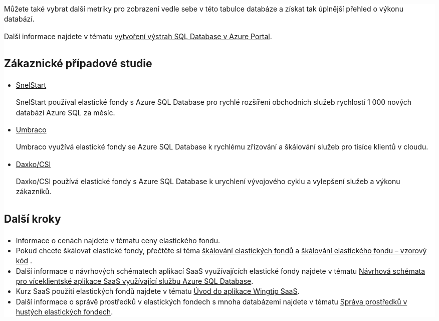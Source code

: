 Můžete také vybrat další metriky pro zobrazení vedle sebe v této tabulce databáze a získat tak úplnější přehled o výkonu databází.

Další informace najdete v tématu [vytvoření výstrah SQL Database v Azure Portal](alerts-insights-configure-portal.md).

## <a name="customer-case-studies"></a>Zákaznické případové studie

- [SnelStart](https://azure.microsoft.com/resources/videos/azure-sql-database-case-study-snelstart/)

  SnelStart používal elastické fondy s Azure SQL Database pro rychlé rozšíření obchodních služeb rychlostí 1 000 nových databází Azure SQL za měsíc.

- [Umbraco](https://azure.microsoft.com/resources/videos/azure-sql-database-case-study-umbraco/)

  Umbraco využívá elastické fondy se Azure SQL Database k rychlému zřizování a škálování služeb pro tisíce klientů v cloudu.

- [Daxko/CSI](https://customers.microsoft.com/story/726277-csi-daxko-partner-professional-service-azure)

   Daxko/CSI používá elastické fondy s Azure SQL Database k urychlení vývojového cyklu a vylepšení služeb a výkonu zákazníků.

## <a name="next-steps"></a>Další kroky

- Informace o cenách najdete v tématu [ceny elastického fondu](https://azure.microsoft.com/pricing/details/sql-database/elastic).
- Pokud chcete škálovat elastické fondy, přečtěte si téma [škálování elastických fondů](elastic-pool-scale.md) a [škálování elastického fondu – vzorový kód](scripts/monitor-and-scale-pool-powershell.md) .
- Další informace o návrhových schématech aplikací SaaS využívajících elastické fondy najdete v tématu [Návrhová schémata pro víceklientské aplikace SaaS využívající službu Azure SQL Database](saas-tenancy-app-design-patterns.md).
- Kurz SaaS použití elastických fondů najdete v tématu [Úvod do aplikace Wingtip SaaS](saas-dbpertenant-wingtip-app-overview.md).
- Další informace o správě prostředků v elastických fondech s mnoha databázemi najdete v tématu [Správa prostředků v hustých elastických fondech](elastic-pool-resource-management.md).
